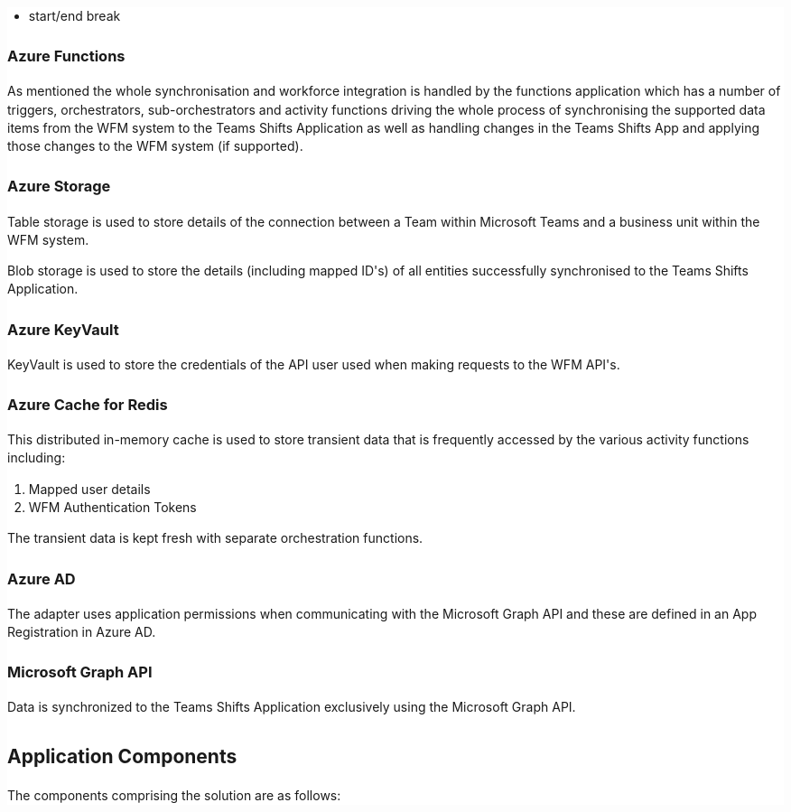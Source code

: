   - start/end break

### Azure Functions

As mentioned the whole synchronisation and workforce integration is handled by the functions application which has a number of triggers, orchestrators, sub-orchestrators and activity functions driving the whole process of synchronising the supported data items from the WFM system to the Teams Shifts Application as well as handling changes in the Teams Shifts App and applying those changes to the WFM system (if supported). 

### Azure Storage

Table storage is used to store details of the connection between a Team within Microsoft Teams and a business unit within the WFM system. 

Blob storage is used to store the details (including mapped ID's) of all entities successfully synchronised to the Teams Shifts Application.

### Azure KeyVault

KeyVault is used to store the credentials of the API user used when making requests to the WFM API's.

### Azure Cache for Redis

This distributed in-memory cache is used to store transient data that is frequently accessed by the various activity functions including:

1. Mapped user details
2. WFM Authentication Tokens

The transient data is kept fresh with separate orchestration functions.

### Azure AD

The adapter uses application permissions when communicating with the Microsoft Graph API and these are defined in an App Registration in Azure AD.

### Microsoft Graph API

Data is synchronized to the Teams Shifts Application exclusively using the Microsoft Graph API.

## Application Components

The components comprising the solution are as follows:
